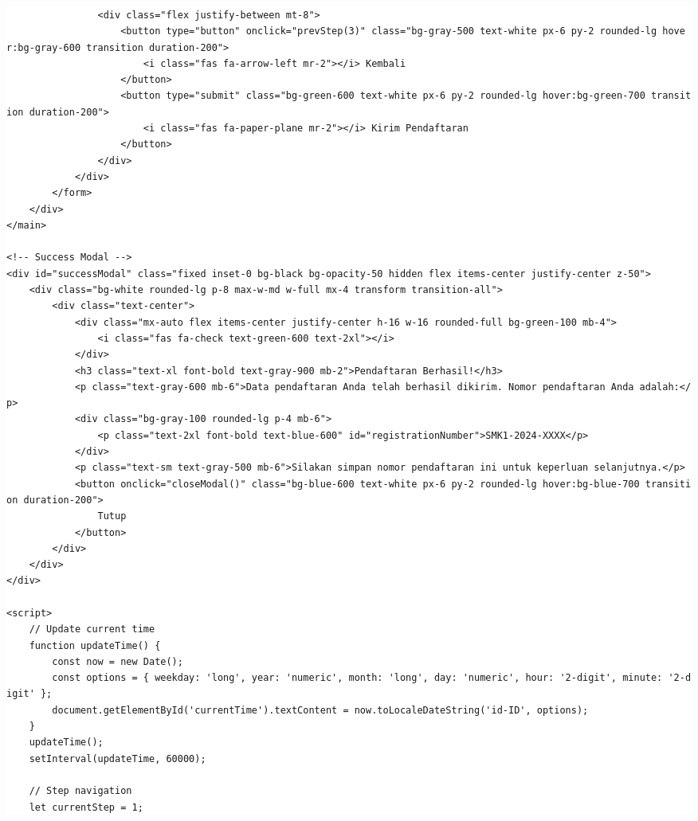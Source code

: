                     <div class="flex justify-between mt-8">
                        <button type="button" onclick="prevStep(3)" class="bg-gray-500 text-white px-6 py-2 rounded-lg hover:bg-gray-600 transition duration-200">
                            <i class="fas fa-arrow-left mr-2"></i> Kembali
                        </button>
                        <button type="submit" class="bg-green-600 text-white px-6 py-2 rounded-lg hover:bg-green-700 transition duration-200">
                            <i class="fas fa-paper-plane mr-2"></i> Kirim Pendaftaran
                        </button>
                    </div>
                </div>
            </form>
        </div>
    </main>

    <!-- Success Modal -->
    <div id="successModal" class="fixed inset-0 bg-black bg-opacity-50 hidden flex items-center justify-center z-50">
        <div class="bg-white rounded-lg p-8 max-w-md w-full mx-4 transform transition-all">
            <div class="text-center">
                <div class="mx-auto flex items-center justify-center h-16 w-16 rounded-full bg-green-100 mb-4">
                    <i class="fas fa-check text-green-600 text-2xl"></i>
                </div>
                <h3 class="text-xl font-bold text-gray-900 mb-2">Pendaftaran Berhasil!</h3>
                <p class="text-gray-600 mb-6">Data pendaftaran Anda telah berhasil dikirim. Nomor pendaftaran Anda adalah:</p>
                <div class="bg-gray-100 rounded-lg p-4 mb-6">
                    <p class="text-2xl font-bold text-blue-600" id="registrationNumber">SMK1-2024-XXXX</p>
                </div>
                <p class="text-sm text-gray-500 mb-6">Silakan simpan nomor pendaftaran ini untuk keperluan selanjutnya.</p>
                <button onclick="closeModal()" class="bg-blue-600 text-white px-6 py-2 rounded-lg hover:bg-blue-700 transition duration-200">
                    Tutup
                </button>
            </div>
        </div>
    </div>

    <script>
        // Update current time
        function updateTime() {
            const now = new Date();
            const options = { weekday: 'long', year: 'numeric', month: 'long', day: 'numeric', hour: '2-digit', minute: '2-digit' };
            document.getElementById('currentTime').textContent = now.toLocaleDateString('id-ID', options);
        }
        updateTime();
        setInterval(updateTime, 60000);

        // Step navigation
        let currentStep = 1;
